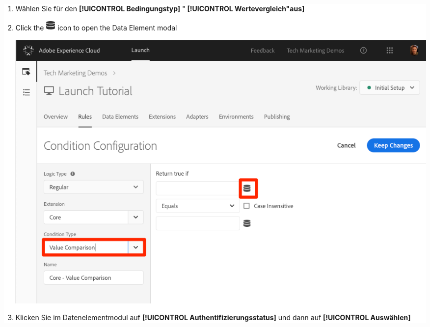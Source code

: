    1. Wählen Sie für den **[!UICONTROL Bedingungstyp]** " **[!UICONTROL Wertevergleich"aus]**
   1. Click the ![data element icon](images/icon-dataElement.png) icon to open the Data Element modal

      ![Datenelementmodell öffnen](images/idservice-customerId-valueComparison.png)

   1. Klicken Sie im Datenelementmodul auf **[!UICONTROL Authentifizierungsstatus]** und dann auf **[!UICONTROL Auswählen]**
